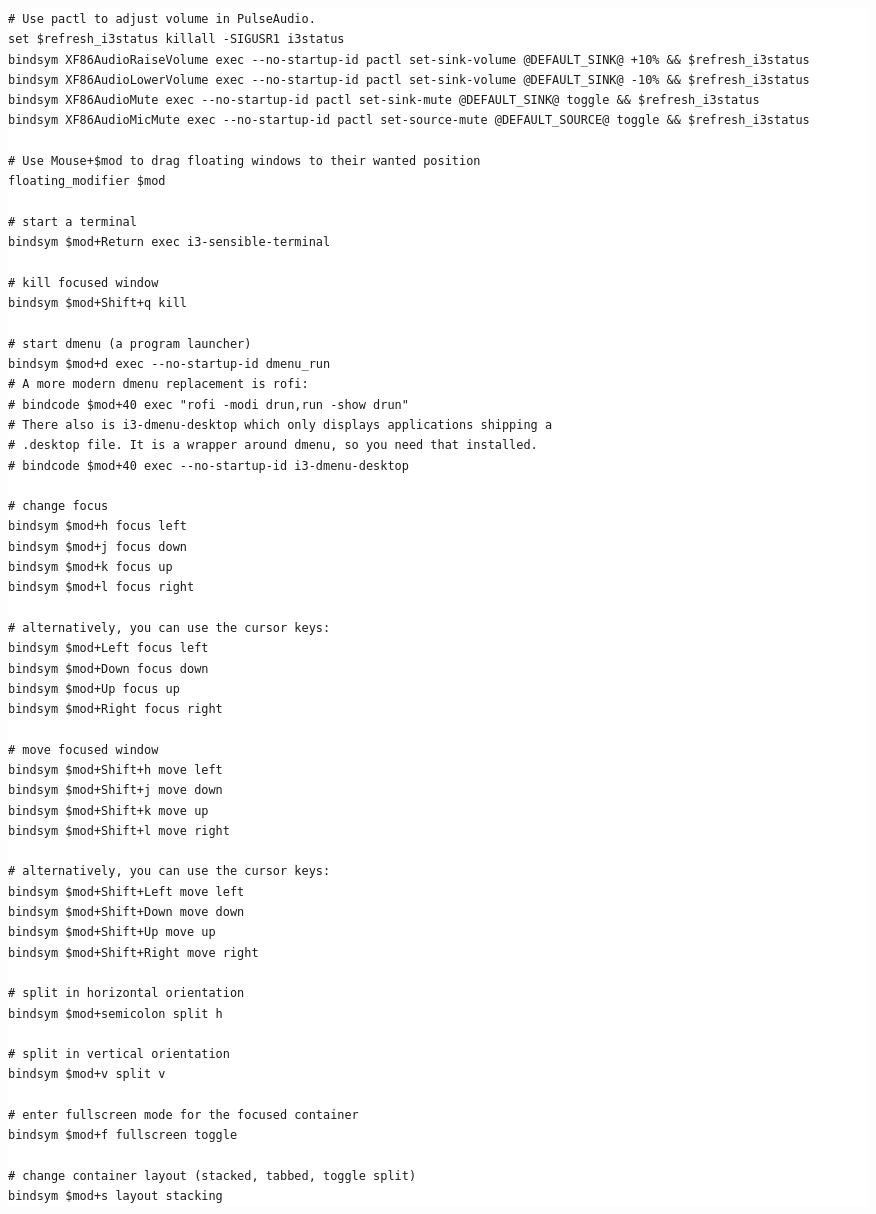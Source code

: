    ```shell
   # Use pactl to adjust volume in PulseAudio.
   set $refresh_i3status killall -SIGUSR1 i3status
   bindsym XF86AudioRaiseVolume exec --no-startup-id pactl set-sink-volume @DEFAULT_SINK@ +10% && $refresh_i3status
   bindsym XF86AudioLowerVolume exec --no-startup-id pactl set-sink-volume @DEFAULT_SINK@ -10% && $refresh_i3status
   bindsym XF86AudioMute exec --no-startup-id pactl set-sink-mute @DEFAULT_SINK@ toggle && $refresh_i3status
   bindsym XF86AudioMicMute exec --no-startup-id pactl set-source-mute @DEFAULT_SOURCE@ toggle && $refresh_i3status
   
   # Use Mouse+$mod to drag floating windows to their wanted position
   floating_modifier $mod
   
   # start a terminal
   bindsym $mod+Return exec i3-sensible-terminal
   
   # kill focused window
   bindsym $mod+Shift+q kill
   
   # start dmenu (a program launcher)
   bindsym $mod+d exec --no-startup-id dmenu_run
   # A more modern dmenu replacement is rofi:
   # bindcode $mod+40 exec "rofi -modi drun,run -show drun"
   # There also is i3-dmenu-desktop which only displays applications shipping a
   # .desktop file. It is a wrapper around dmenu, so you need that installed.
   # bindcode $mod+40 exec --no-startup-id i3-dmenu-desktop
   
   # change focus
   bindsym $mod+h focus left
   bindsym $mod+j focus down
   bindsym $mod+k focus up
   bindsym $mod+l focus right
   
   # alternatively, you can use the cursor keys:
   bindsym $mod+Left focus left
   bindsym $mod+Down focus down
   bindsym $mod+Up focus up
   bindsym $mod+Right focus right
   
   # move focused window
   bindsym $mod+Shift+h move left
   bindsym $mod+Shift+j move down
   bindsym $mod+Shift+k move up
   bindsym $mod+Shift+l move right
   
   # alternatively, you can use the cursor keys:
   bindsym $mod+Shift+Left move left
   bindsym $mod+Shift+Down move down
   bindsym $mod+Shift+Up move up
   bindsym $mod+Shift+Right move right
   
   # split in horizontal orientation
   bindsym $mod+semicolon split h
   
   # split in vertical orientation
   bindsym $mod+v split v
   
   # enter fullscreen mode for the focused container
   bindsym $mod+f fullscreen toggle
   
   # change container layout (stacked, tabbed, toggle split)
   bindsym $mod+s layout stacking
   ```